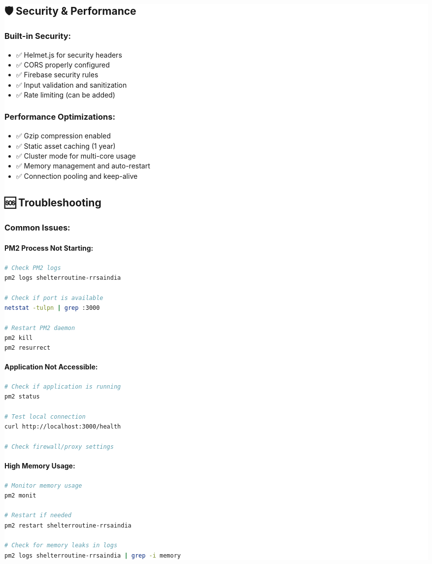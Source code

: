 ## 🛡️ Security & Performance

### **Built-in Security:**
- ✅ Helmet.js for security headers
- ✅ CORS properly configured
- ✅ Firebase security rules
- ✅ Input validation and sanitization
- ✅ Rate limiting (can be added)

### **Performance Optimizations:**
- ✅ Gzip compression enabled
- ✅ Static asset caching (1 year)
- ✅ Cluster mode for multi-core usage
- ✅ Memory management and auto-restart
- ✅ Connection pooling and keep-alive

## 🆘 Troubleshooting

### **Common Issues:**

#### **PM2 Process Not Starting:**
```bash
# Check PM2 logs
pm2 logs shelterroutine-rrsaindia

# Check if port is available
netstat -tulpn | grep :3000

# Restart PM2 daemon
pm2 kill
pm2 resurrect
```

#### **Application Not Accessible:**
```bash
# Check if application is running
pm2 status

# Test local connection
curl http://localhost:3000/health

# Check firewall/proxy settings
```

#### **High Memory Usage:**
```bash
# Monitor memory usage
pm2 monit

# Restart if needed
pm2 restart shelterroutine-rrsaindia

# Check for memory leaks in logs
pm2 logs shelterroutine-rrsaindia | grep -i memory
```
